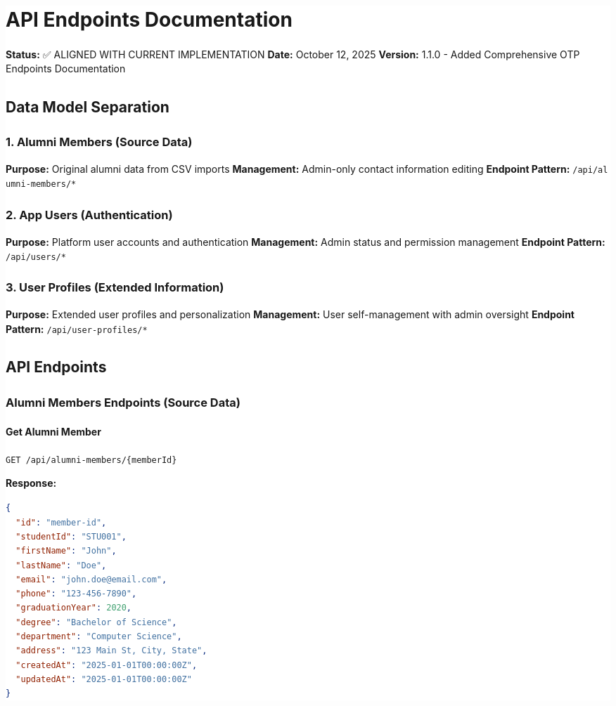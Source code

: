 # API Endpoints Documentation

**Status:** ✅ ALIGNED WITH CURRENT IMPLEMENTATION
**Date:** October 12, 2025
**Version:** 1.1.0 - Added Comprehensive OTP Endpoints Documentation

## Data Model Separation

### 1. Alumni Members (Source Data)
**Purpose:** Original alumni data from CSV imports
**Management:** Admin-only contact information editing
**Endpoint Pattern:** `/api/alumni-members/*`

### 2. App Users (Authentication)
**Purpose:** Platform user accounts and authentication
**Management:** Admin status and permission management
**Endpoint Pattern:** `/api/users/*`

### 3. User Profiles (Extended Information)
**Purpose:** Extended user profiles and personalization
**Management:** User self-management with admin oversight
**Endpoint Pattern:** `/api/user-profiles/*`

## API Endpoints

### Alumni Members Endpoints (Source Data)

#### Get Alumni Member
```http
GET /api/alumni-members/{memberId}
```

**Response:**
```json
{
  "id": "member-id",
  "studentId": "STU001",
  "firstName": "John",
  "lastName": "Doe",
  "email": "john.doe@email.com",
  "phone": "123-456-7890",
  "graduationYear": 2020,
  "degree": "Bachelor of Science",
  "department": "Computer Science",
  "address": "123 Main St, City, State",
  "createdAt": "2025-01-01T00:00:00Z",
  "updatedAt": "2025-01-01T00:00:00Z"
}
```
